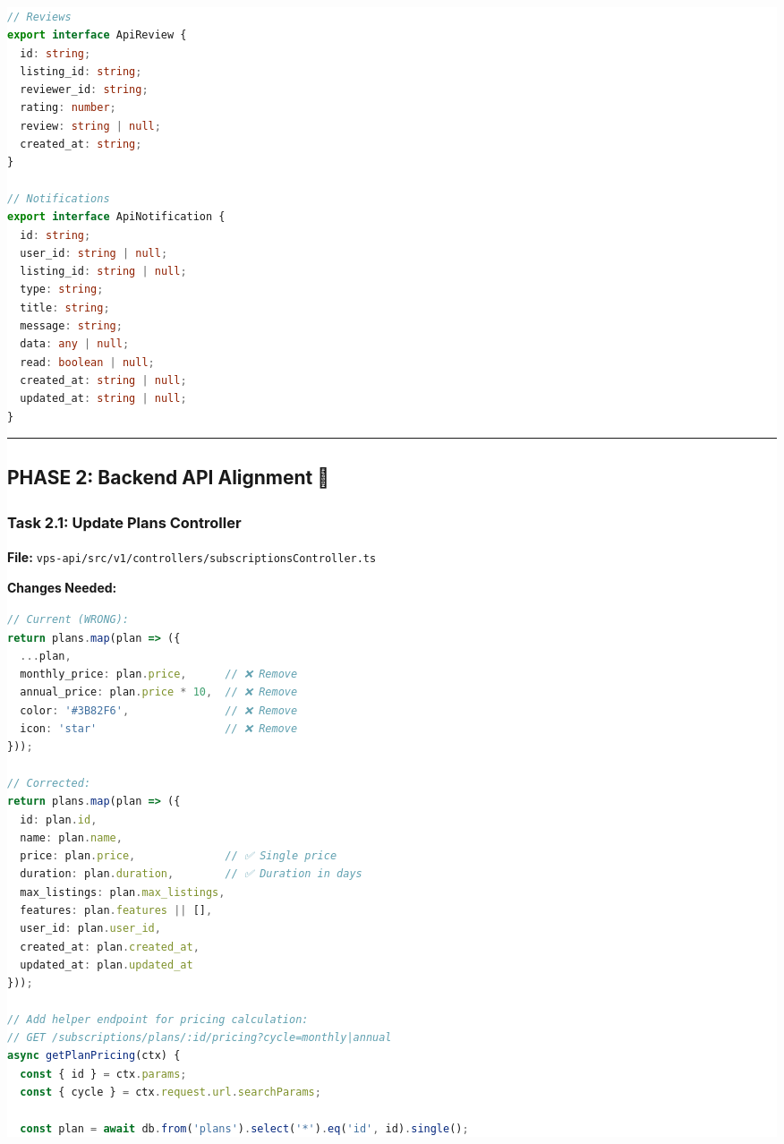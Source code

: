 ```typescript
// Reviews
export interface ApiReview {
  id: string;
  listing_id: string;
  reviewer_id: string;
  rating: number;
  review: string | null;
  created_at: string;
}

// Notifications
export interface ApiNotification {
  id: string;
  user_id: string | null;
  listing_id: string | null;
  type: string;
  title: string;
  message: string;
  data: any | null;
  read: boolean | null;
  created_at: string | null;
  updated_at: string | null;
}
```

---

## **PHASE 2: Backend API Alignment** 🔧

### **Task 2.1: Update Plans Controller**
**File:** `vps-api/src/v1/controllers/subscriptionsController.ts`

**Changes Needed:**
```typescript
// Current (WRONG):
return plans.map(plan => ({
  ...plan,
  monthly_price: plan.price,      // ❌ Remove
  annual_price: plan.price * 10,  // ❌ Remove
  color: '#3B82F6',               // ❌ Remove
  icon: 'star'                    // ❌ Remove
}));

// Corrected:
return plans.map(plan => ({
  id: plan.id,
  name: plan.name,
  price: plan.price,              // ✅ Single price
  duration: plan.duration,        // ✅ Duration in days
  max_listings: plan.max_listings,
  features: plan.features || [],
  user_id: plan.user_id,
  created_at: plan.created_at,
  updated_at: plan.updated_at
}));

// Add helper endpoint for pricing calculation:
// GET /subscriptions/plans/:id/pricing?cycle=monthly|annual
async getPlanPricing(ctx) {
  const { id } = ctx.params;
  const { cycle } = ctx.request.url.searchParams;
  
  const plan = await db.from('plans').select('*').eq('id', id).single();
```